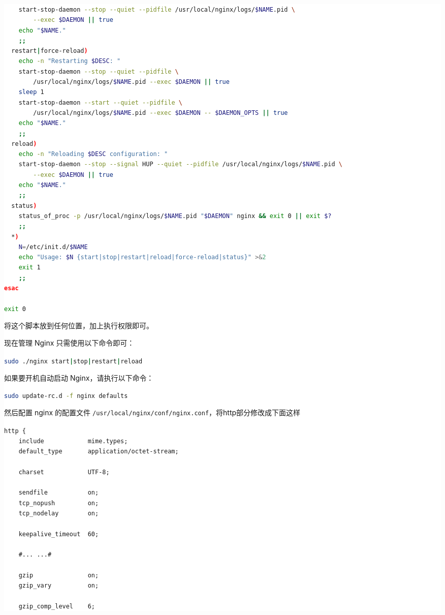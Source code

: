 ```bash
    start-stop-daemon --stop --quiet --pidfile /usr/local/nginx/logs/$NAME.pid \
        --exec $DAEMON || true
    echo "$NAME."
    ;;
  restart|force-reload)
    echo -n "Restarting $DESC: "
    start-stop-daemon --stop --quiet --pidfile \
        /usr/local/nginx/logs/$NAME.pid --exec $DAEMON || true
    sleep 1
    start-stop-daemon --start --quiet --pidfile \
        /usr/local/nginx/logs/$NAME.pid --exec $DAEMON -- $DAEMON_OPTS || true
    echo "$NAME."
    ;;
  reload)
    echo -n "Reloading $DESC configuration: "
    start-stop-daemon --stop --signal HUP --quiet --pidfile /usr/local/nginx/logs/$NAME.pid \
        --exec $DAEMON || true
    echo "$NAME."
    ;;
  status)
    status_of_proc -p /usr/local/nginx/logs/$NAME.pid "$DAEMON" nginx && exit 0 || exit $?
    ;;
  *)
    N=/etc/init.d/$NAME
    echo "Usage: $N {start|stop|restart|reload|force-reload|status}" >&2
    exit 1
    ;;
esac

exit 0
```

将这个脚本放到任何位置，加上执行权限即可。

现在管理 Nginx 只需使用以下命令即可：

```bash
sudo ./nginx start|stop|restart|reload
```

如果要开机自动启动 Nginx，请执行以下命令：

```bash
sudo update-rc.d -f nginx defaults
```

然后配置 nginx 的配置文件 `/usr/local/nginx/conf/nginx.conf`，将http部分修改成下面这样

``` nginx
http {
    include            mime.types;
    default_type       application/octet-stream;

    charset            UTF-8;

    sendfile           on;
    tcp_nopush         on;
    tcp_nodelay        on;

    keepalive_timeout  60;

    #... ...#

    gzip               on;
    gzip_vary          on;

    gzip_comp_level    6;
```